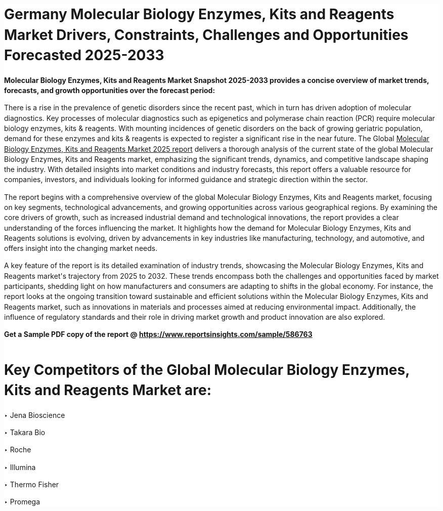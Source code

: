 # Germany Molecular Biology Enzymes, Kits and Reagents Market Drivers, Constraints, Challenges and Opportunities Forecasted 2025-2033

<strong>Molecular Biology Enzymes, Kits and Reagents Market Snapshot 2025-2033 provides a concise overview of market trends, forecasts, and growth opportunities over the forecast period:</strong>

There is a rise in the prevalence of genetic disorders since the recent past, which in turn has driven adoption of molecular diagnostics. Key processes of molecular diagnostics such as epigenetics and polymerase chain reaction (PCR) require molecular biology enzymes, kits & reagents. With mounting incidences of genetic disorders on the back of growing geriatric population, demand for these enzymes and kits & reagents is expected to register a significant rise in the near future. The Global <a href=https://www.reportsinsights.com/sample/586763>Molecular Biology Enzymes, Kits and Reagents Market 2025 report</a> delivers a thorough analysis of the current state of the global Molecular Biology Enzymes, Kits and Reagents market, emphasizing the significant trends, dynamics, and competitive landscape shaping the industry. With detailed insights into market conditions and industry forecasts, this report offers a valuable resource for companies, investors, and individuals looking for informed guidance and strategic direction within the sector.

The report begins with a comprehensive overview of the global Molecular Biology Enzymes, Kits and Reagents market, focusing on key segments, technological advancements, and growing opportunities across various geographical regions. By examining the core drivers of growth, such as increased industrial demand and technological innovations, the report provides a clear understanding of the forces influencing the market. It highlights how the demand for Molecular Biology Enzymes, Kits and Reagents solutions is evolving, driven by advancements in key industries like manufacturing, technology, and automotive, and offers insight into the changing market needs.

A key feature of the report is its detailed examination of industry trends, showcasing the Molecular Biology Enzymes, Kits and Reagents market's trajectory from 2025 to 2032. These trends encompass both the challenges and opportunities faced by market participants, shedding light on how manufacturers and consumers are adapting to shifts in the global economy. For instance, the report looks at the ongoing transition toward sustainable and efficient solutions within the Molecular Biology Enzymes, Kits and Reagents market, such as innovations in materials and processes aimed at reducing environmental impact. Additionally, the influence of regulatory standards and their role in driving market growth and product innovation are also explored.

<strong>Get a Sample PDF copy of the report @ <a href=https://www.reportsinsights.com/sample/586763>https://www.reportsinsights.com/sample/586763</a></strong>

# <strong>Key Competitors of the Global Molecular Biology Enzymes, Kits and Reagents Market are:</strong>

‣ Jena Bioscience

‣ Takara Bio

‣ Roche

‣ Illumina

‣ Thermo Fisher

‣ Promega
